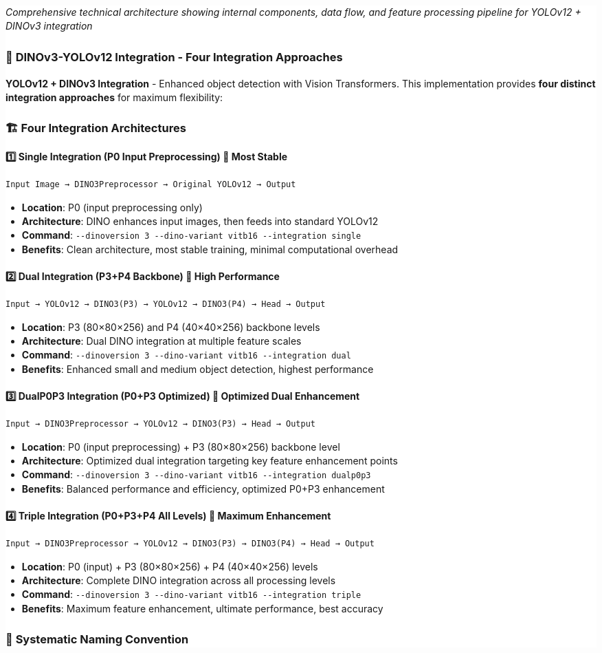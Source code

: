 *Comprehensive technical architecture showing internal components, data flow, and feature processing pipeline for YOLOv12 + DINOv3 integration*

### 🚀 **DINOv3-YOLOv12 Integration - Four Integration Approaches**

**YOLOv12 + DINOv3 Integration** - Enhanced object detection with Vision Transformers. This implementation provides **four distinct integration approaches** for maximum flexibility:

### 🏗️ **Four Integration Architectures**

#### 1️⃣ **Single Integration (P0 Input Preprocessing) 🌟 Most Stable**
```
Input Image → DINO3Preprocessor → Original YOLOv12 → Output
```
- **Location**: P0 (input preprocessing only)
- **Architecture**: DINO enhances input images, then feeds into standard YOLOv12
- **Command**: `--dinoversion 3 --dino-variant vitb16 --integration single`
- **Benefits**: Clean architecture, most stable training, minimal computational overhead

#### 2️⃣ **Dual Integration (P3+P4 Backbone) 🎪 High Performance**
```
Input → YOLOv12 → DINO3(P3) → YOLOv12 → DINO3(P4) → Head → Output
```
- **Location**: P3 (80×80×256) and P4 (40×40×256) backbone levels
- **Architecture**: Dual DINO integration at multiple feature scales
- **Command**: `--dinoversion 3 --dino-variant vitb16 --integration dual`
- **Benefits**: Enhanced small and medium object detection, highest performance

#### 3️⃣ **DualP0P3 Integration (P0+P3 Optimized) 🎯 Optimized Dual Enhancement**
```
Input → DINO3Preprocessor → YOLOv12 → DINO3(P3) → Head → Output
```
- **Location**: P0 (input preprocessing) + P3 (80×80×256) backbone level
- **Architecture**: Optimized dual integration targeting key feature enhancement points
- **Command**: `--dinoversion 3 --dino-variant vitb16 --integration dualp0p3`
- **Benefits**: Balanced performance and efficiency, optimized P0+P3 enhancement

#### 4️⃣ **Triple Integration (P0+P3+P4 All Levels) 🚀 Maximum Enhancement**
```
Input → DINO3Preprocessor → YOLOv12 → DINO3(P3) → DINO3(P4) → Head → Output
```
- **Location**: P0 (input) + P3 (80×80×256) + P4 (40×40×256) levels
- **Architecture**: Complete DINO integration across all processing levels
- **Command**: `--dinoversion 3 --dino-variant vitb16 --integration triple`
- **Benefits**: Maximum feature enhancement, ultimate performance, best accuracy

### 🎪 **Systematic Naming Convention**
